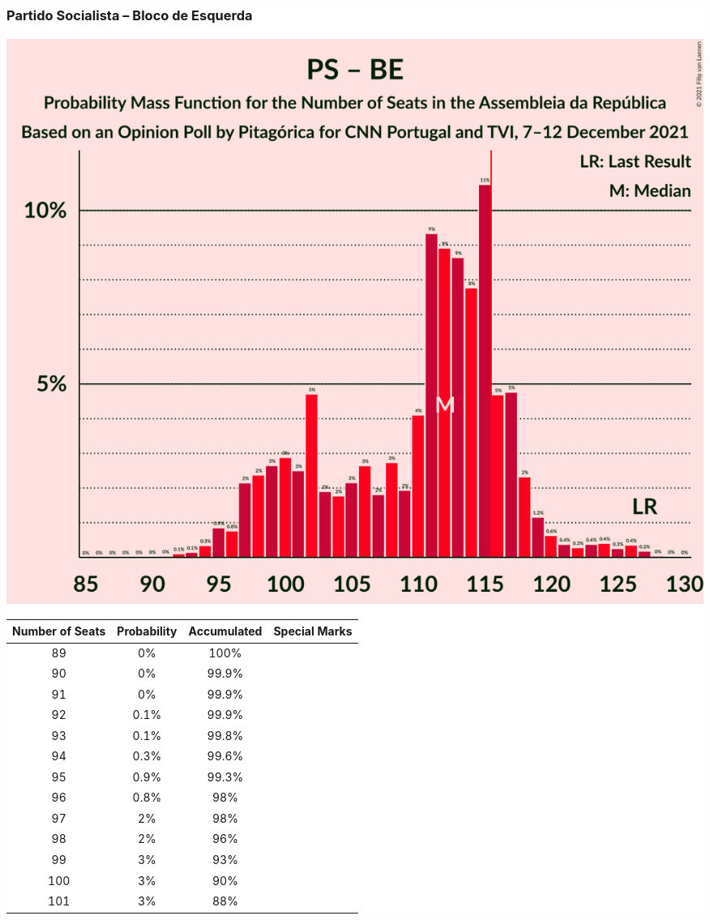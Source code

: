 ### Partido Socialista – Bloco de Esquerda

![Graph with seats probability mass function not yet produced](2021-12-12-Pitagórica-coalitions-seats-pmf-ps–be.png "Seats Probability Mass Function")

| Number of Seats | Probability | Accumulated | Special Marks |
|:---------------:|:-----------:|:-----------:|:-------------:|
| 89 | 0% | 100% |  |
| 90 | 0% | 99.9% |  |
| 91 | 0% | 99.9% |  |
| 92 | 0.1% | 99.9% |  |
| 93 | 0.1% | 99.8% |  |
| 94 | 0.3% | 99.6% |  |
| 95 | 0.9% | 99.3% |  |
| 96 | 0.8% | 98% |  |
| 97 | 2% | 98% |  |
| 98 | 2% | 96% |  |
| 99 | 3% | 93% |  |
| 100 | 3% | 90% |  |
| 101 | 3% | 88% |  |